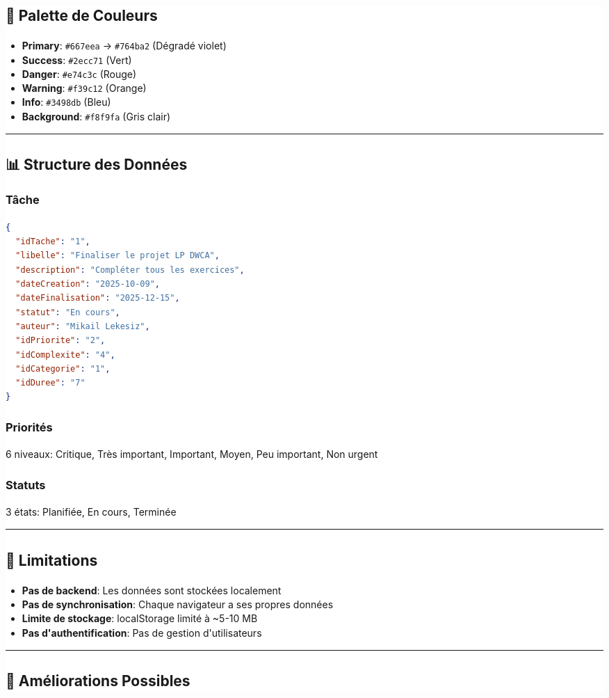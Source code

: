 
## 🎨 Palette de Couleurs

- **Primary**: `#667eea` → `#764ba2` (Dégradé violet)
- **Success**: `#2ecc71` (Vert)
- **Danger**: `#e74c3c` (Rouge)
- **Warning**: `#f39c12` (Orange)
- **Info**: `#3498db` (Bleu)
- **Background**: `#f8f9fa` (Gris clair)

---

## 📊 Structure des Données

### Tâche

```json
{
  "idTache": "1",
  "libelle": "Finaliser le projet LP DWCA",
  "description": "Compléter tous les exercices",
  "dateCreation": "2025-10-09",
  "dateFinalisation": "2025-12-15",
  "statut": "En cours",
  "auteur": "Mikail Lekesiz",
  "idPriorite": "2",
  "idComplexite": "4",
  "idCategorie": "1",
  "idDuree": "7"
}
```

### Priorités

6 niveaux: Critique, Très important, Important, Moyen, Peu important, Non urgent

### Statuts

3 états: Planifiée, En cours, Terminée

---

## 🚧 Limitations

- **Pas de backend**: Les données sont stockées localement
- **Pas de synchronisation**: Chaque navigateur a ses propres données
- **Limite de stockage**: localStorage limité à ~5-10 MB
- **Pas d'authentification**: Pas de gestion d'utilisateurs

---

## 🔮 Améliorations Possibles

